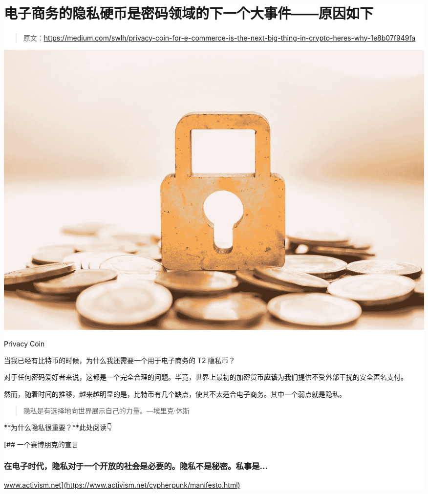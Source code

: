 # 电子商务的隐私硬币是密码领域的下一个大事件——原因如下

> 原文：<https://medium.com/swlh/privacy-coin-for-e-commerce-is-the-next-big-thing-in-crypto-heres-why-1e8b07f949fa>

![](img/951dd7dccd8e408da6d46b6fb329287d.png)

Privacy Coin

当我已经有比特币的时候，为什么我还需要一个用于电子商务的 T2 隐私币？

对于任何密码爱好者来说，这都是一个完全合理的问题。毕竟，世界上最初的加密货币**应该**为我们提供不受外部干扰的安全匿名支付。

然而，随着时间的推移，越来越明显的是，比特币有几个缺点，使其不太适合电子商务。其中一个弱点就是隐私。

> 隐私是有选择地向世界展示自己的力量。—埃里克·休斯

**为什么隐私很重要？**此处阅读👇

 [## 一个赛博朋克的宣言

### 在电子时代，隐私对于一个开放的社会是必要的。隐私不是秘密。私事是…

www.activism.net](https://www.activism.net/cypherpunk/manifesto.html) 
